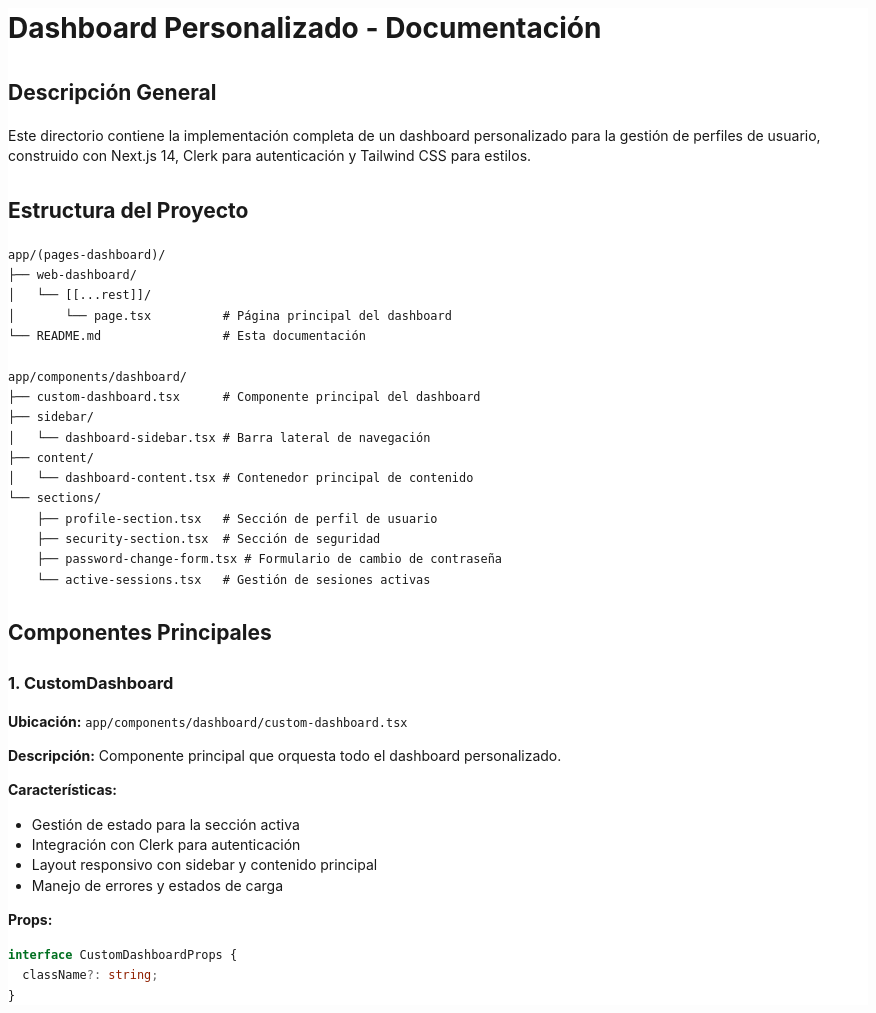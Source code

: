 # Dashboard Personalizado - Documentación

## Descripción General

Este directorio contiene la implementación completa de un dashboard personalizado para la gestión de perfiles de usuario, construido con Next.js 14, Clerk para autenticación y Tailwind CSS para estilos.

## Estructura del Proyecto

```
app/(pages-dashboard)/
├── web-dashboard/
│   └── [[...rest]]/
│       └── page.tsx          # Página principal del dashboard
└── README.md                 # Esta documentación

app/components/dashboard/
├── custom-dashboard.tsx      # Componente principal del dashboard
├── sidebar/
│   └── dashboard-sidebar.tsx # Barra lateral de navegación
├── content/
│   └── dashboard-content.tsx # Contenedor principal de contenido
└── sections/
    ├── profile-section.tsx   # Sección de perfil de usuario
    ├── security-section.tsx  # Sección de seguridad
    ├── password-change-form.tsx # Formulario de cambio de contraseña
    └── active-sessions.tsx   # Gestión de sesiones activas
```

## Componentes Principales

### 1. CustomDashboard

**Ubicación:** `app/components/dashboard/custom-dashboard.tsx`

**Descripción:** Componente principal que orquesta todo el dashboard personalizado.

**Características:**
- Gestión de estado para la sección activa
- Integración con Clerk para autenticación
- Layout responsivo con sidebar y contenido principal
- Manejo de errores y estados de carga

**Props:**
```typescript
interface CustomDashboardProps {
  className?: string;
}
```
